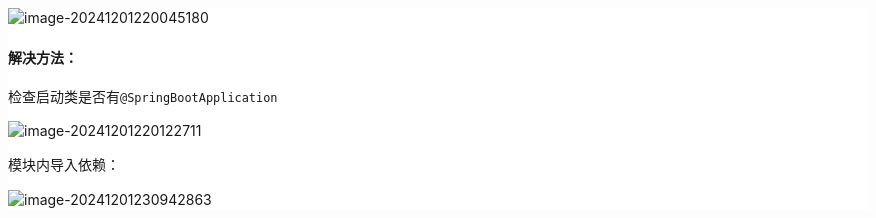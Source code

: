 ![image-20241201220045180](https://raw.githubusercontent.com/Kennems/blog-image/main/image-20241201220045180.png)

#### 解决方法：

检查启动类是否有`@SpringBootApplication`

![image-20241201220122711](https://raw.githubusercontent.com/Kennems/blog-image/main/image-20241201220122711.png)

模块内导入依赖：

![image-20241201230942863](https://raw.githubusercontent.com/Kennems/blog-image/main/image-20241201230942863.png)
